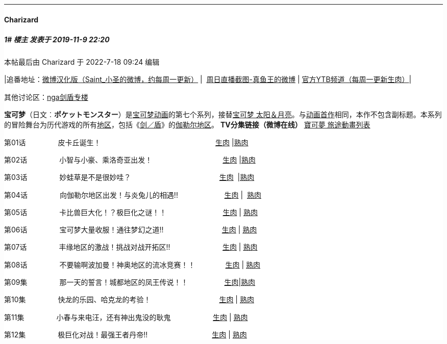 

*****

####  Charizard  
##### 1#       楼主       发表于 2019-11-9 22:20

 本帖最后由 Charizard 于 2022-7-18 09:24 编辑 

|追番地址：[微博汉化版（Saint_小圣的微博，约每周一更新）](https://weibo.com/u/2293473721) |  [周日直播截图-真鱼王的微博](https://weibo.com/577118726?refer_flag=0000015012_&amp;from=feed&amp;loc=nickname) | [官方YTB频道（每周一更新生肉）](https://www.youtube.com/playlist?list=PLBE2D9BnJJUqsBo1ttrpgh3f_V91QhFK_)|

其他讨论区：[nga剑盾专楼](http://nga.178.com/read.php?&amp;tid=19156301)

<strong>宝可梦</strong>（日文︰<strong>ポケットモンスター</strong>）是[宝可梦动画](https://wiki.52poke.com/wiki/%E5%AF%B6%E5%8F%AF%E5%A4%A2%E5%8B%95%E7%95%AB)的第七个系列，接替[宝可梦 太阳＆月亮](https://wiki.52poke.com/wiki/%E5%AF%B6%E5%8F%AF%E5%A4%A2_%E5%A4%AA%E9%99%BD%EF%BC%86%E6%9C%88%E4%BA%AE)。与[动画首作](https://wiki.52poke.com/wiki/%E5%AF%B6%E5%8F%AF%E5%A4%A2%EF%BC%88%E5%8B%95%E7%95%AB%E9%A6%96%E4%BD%9C%EF%BC%89)相同，本作不包含副标题。本系列的冒险舞台为历代游戏的所有[地区](https://wiki.52poke.com/wiki/%E5%9C%B0%E5%8D%80)，包括《[剑／盾](https://wiki.52poke.com/wiki/%E5%AF%B6%E5%8F%AF%E5%A4%A2_%E5%8A%8D%EF%BC%8F%E7%9B%BE)》的[伽勒尔地区](https://wiki.52poke.com/wiki/%E4%BC%BD%E5%8B%92%E5%B0%94%E5%9C%B0%E5%8C%BA)。
<strong>TV分集链接（微博在线）</strong>
[寶可夢 旅途動畫列表](https://wiki.52poke.com/wiki/寶可夢_旅途動畫列表)

第01话                皮卡丘诞生！                                                         [生肉](https://weibo.com/2864508912/IgEip1fU0) |[熟肉](https://weibointl.api.weibo.cn/share/103367912.html?weibo_id=4439796065965939)

第02话                小智与小豪、乘洛奇亚出发！                                   [生肉](https://weibo.com/2864508912/IhIjYmaJS) |[熟肉](https://weibo.com/2864508912/IhOWmkb0W)

第03话                妙蛙草是不是很妙哇？                                            [生肉](https://weibo.com/2864508912/IiMdUCBTn)  |[熟肉](https://weibo.com/2864508912/IiT4d82hY)

第04话                向伽勒尔地区出发！与炎兔儿的相遇!!                       [生肉](https://weibo.com/2864508912/IjQbTwLoF) |  [熟肉](https://weibo.com/2864508912/Ik1yP8ZY6)

第05话                卡比兽巨大化！？极巨化之谜！！                            [生肉](https://weibo.com/2864508912/IkU9oeefj) | [熟肉](https://weibointl.api.weibo.cn/share/108355779.html?weibo_id=4450019811825925)

第06话                宝可梦大量收服！通往梦幻之道!!                             [生肉](https://weibo.com/2864508912/IlYoD7Vr6) | [熟肉](https://weibo.com/2864508912/Im4RwnNrI)

第07话                丰缘地区的激战！挑战对战开拓区!!                          [生肉](https://weibo.com/2864508912/In3jQB0RI) | [熟肉](https://weibointl.api.weibo.cn/share/1**55034.html?weibo_id=4455537904945942)

第08话                不要输啊波加曼！神奥地区的流冰竞赛！！               [生肉](https://weibo.com/2864508912/Ipa9TkE9T) | [熟肉](https://weibo.com/2864508912/IpinzcOEg)

第09集                那一天的誓言！城都地区的凤王传说！！                  [生肉](https://weibo.com/2864508912/Iqed2dsd4)|[熟肉](https://weibo.com/2864508912/IqlDjCE6R)

第10集                快龙的乐园、哈克龙的考验！                                  [生肉](https://weibo.com/2864508912/IrikdnoI0) | [熟肉](https://weibo.com/2864508912/Irs688FcD)

第11集                小春与来电汪，还有神出鬼没的耿鬼                     [生肉](https://weibo.com/2864508912/IsmbbxMyn) | [熟肉](https://weibo.com/2864508912/Isu1ngoGS)

第12集                极巨化对战！最强王者丹帝!!                                [生肉](https://weibo.com/2864508912/ItqzCowwg) | [熟肉](https://weibo.com/2864508912/ItyYYgukn)
